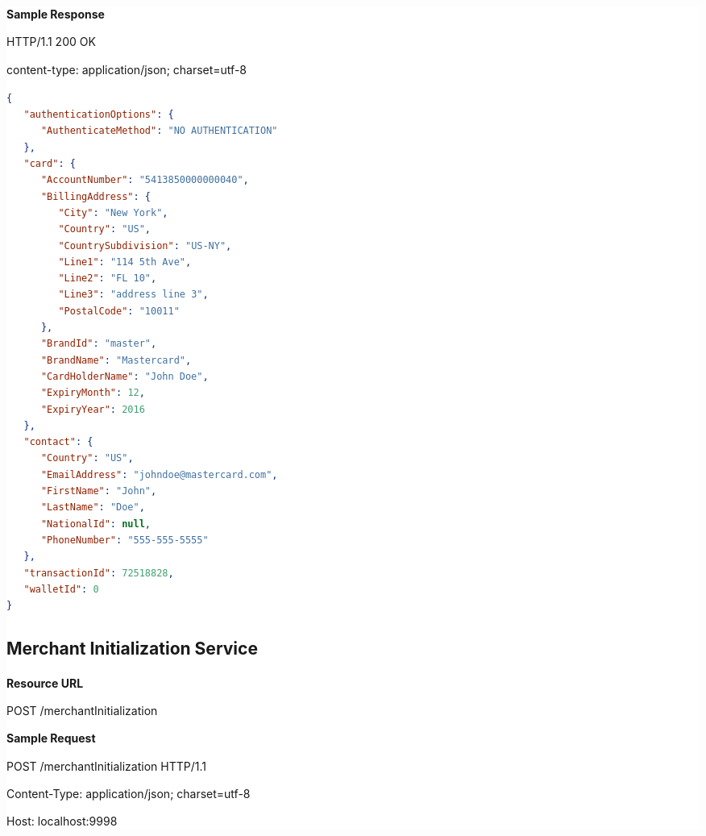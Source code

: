 **Sample Response**

HTTP/1.1 200 OK

content-type: application/json; charset=utf-8

~~~json
{
   "authenticationOptions": {
      "AuthenticateMethod": "NO AUTHENTICATION"
   },
   "card": {
      "AccountNumber": "5413850000000040",
      "BillingAddress": {
         "City": "New York",
         "Country": "US",
         "CountrySubdivision": "US-NY",
         "Line1": "114 5th Ave",
         "Line2": "FL 10",
         "Line3": "address line 3",
         "PostalCode": "10011"
      },
      "BrandId": "master",
      "BrandName": "Mastercard",
      "CardHolderName": "John Doe",
      "ExpiryMonth": 12,
      "ExpiryYear": 2016
   },
   "contact": {
      "Country": "US",
      "EmailAddress": "johndoe@mastercard.com",
      "FirstName": "John",
      "LastName": "Doe",
      "NationalId": null,
      "PhoneNumber": "555-555-5555"
   },
   "transactionId": 72518828,
   "walletId": 0
}
~~~

## Merchant Initialization Service

**Resource URL**

POST /merchantInitialization

**Sample Request**

POST /merchantInitialization HTTP/1.1

Content-Type: application/json; charset=utf-8

Host: localhost:9998    
 